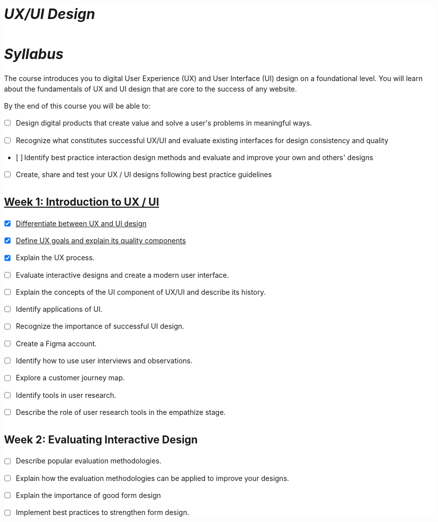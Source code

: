 # ***UX/UI Design***

# ***Syllabus***

The course introduces you to digital User Experience (UX) and User Interface (UI) design on a foundational level. You will learn about the fundamentals of UX and UI design that are core to the success of any website.  

By the end of this course you will be able to: 

- [ ] Design digital products that create value and solve a user's problems in meaningful ways.

- [ ] Recognize what constitutes successful UX/UI and evaluate existing interfaces for design consistency and quality

- [ ] Identify best practice interaction design methods and evaluate and improve your own and others' designs

- [ ] Create, share and test your UX / UI designs following best practice guidelines 

## [**Week 1: Introduction to UX / UI**](#introduction-to-ux--ui)

- [x] [Differentiate between UX and UI design](#what-is-ux)

- [x] [Define UX goals and explain its quality components](#ux-goals--quality-components)

- [x] Explain the UX process. 

- [ ] Evaluate interactive designs and create a modern user interface. 

- [ ] Explain the concepts of the UI component of UX/UI and describe its history. 

- [ ] Identify applications of UI. 

- [ ] Recognize the importance of successful UI design. 

- [ ] Create a Figma account. 

- [ ] Identify how to use user interviews and observations. 

- [ ] Explore a customer journey map. 

- [ ] Identify tools in user research. 

- [ ] Describe the role of user research tools in the empathize stage.

## **Week 2: Evaluating Interactive Design**

- [ ] Describe popular evaluation methodologies. 

- [ ] Explain how the evaluation methodologies can be applied to improve your designs. 

- [ ] Explain the importance of good form design

- [ ] Implement best practices to strengthen form design. 
